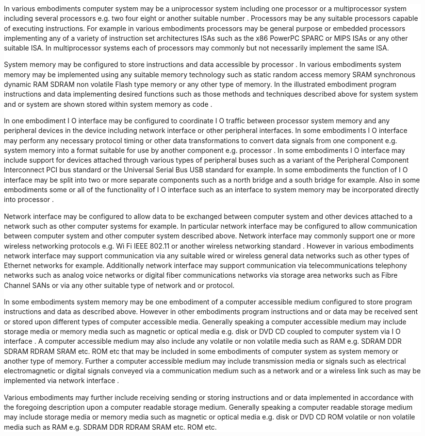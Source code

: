 In various embodiments computer system may be a uniprocessor system including one processor or a multiprocessor system including several processors e.g. two four eight or another suitable number . Processors may be any suitable processors capable of executing instructions. For example in various embodiments processors may be general purpose or embedded processors implementing any of a variety of instruction set architectures ISAs such as the x86 PowerPC SPARC or MIPS ISAs or any other suitable ISA. In multiprocessor systems each of processors may commonly but not necessarily implement the same ISA.

System memory may be configured to store instructions and data accessible by processor . In various embodiments system memory may be implemented using any suitable memory technology such as static random access memory SRAM synchronous dynamic RAM SDRAM non volatile Flash type memory or any other type of memory. In the illustrated embodiment program instructions and data implementing desired functions such as those methods and techniques described above for system system and or system are shown stored within system memory as code .

In one embodiment I O interface may be configured to coordinate I O traffic between processor system memory and any peripheral devices in the device including network interface or other peripheral interfaces. In some embodiments I O interface may perform any necessary protocol timing or other data transformations to convert data signals from one component e.g. system memory into a format suitable for use by another component e.g. processor . In some embodiments I O interface may include support for devices attached through various types of peripheral buses such as a variant of the Peripheral Component Interconnect PCI bus standard or the Universal Serial Bus USB standard for example. In some embodiments the function of I O interface may be split into two or more separate components such as a north bridge and a south bridge for example. Also in some embodiments some or all of the functionality of I O interface such as an interface to system memory may be incorporated directly into processor .

Network interface may be configured to allow data to be exchanged between computer system and other devices attached to a network such as other computer systems for example. In particular network interface may be configured to allow communication between computer system and other computer system described above. Network interface may commonly support one or more wireless networking protocols e.g. Wi Fi IEEE 802.11 or another wireless networking standard . However in various embodiments network interface may support communication via any suitable wired or wireless general data networks such as other types of Ethernet networks for example. Additionally network interface may support communication via telecommunications telephony networks such as analog voice networks or digital fiber communications networks via storage area networks such as Fibre Channel SANs or via any other suitable type of network and or protocol.

In some embodiments system memory may be one embodiment of a computer accessible medium configured to store program instructions and data as described above. However in other embodiments program instructions and or data may be received sent or stored upon different types of computer accessible media. Generally speaking a computer accessible medium may include storage media or memory media such as magnetic or optical media e.g. disk or DVD CD coupled to computer system via I O interface . A computer accessible medium may also include any volatile or non volatile media such as RAM e.g. SDRAM DDR SDRAM RDRAM SRAM etc. ROM etc that may be included in some embodiments of computer system as system memory or another type of memory. Further a computer accessible medium may include transmission media or signals such as electrical electromagnetic or digital signals conveyed via a communication medium such as a network and or a wireless link such as may be implemented via network interface .

Various embodiments may further include receiving sending or storing instructions and or data implemented in accordance with the foregoing description upon a computer readable storage medium. Generally speaking a computer readable storage medium may include storage media or memory media such as magnetic or optical media e.g. disk or DVD CD ROM volatile or non volatile media such as RAM e.g. SDRAM DDR RDRAM SRAM etc. ROM etc.
